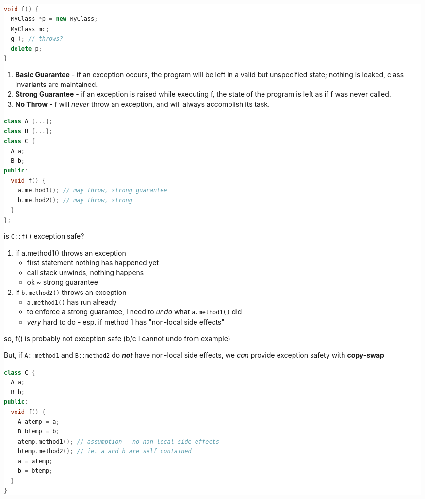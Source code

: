 ``` c++
void f() {
  MyClass *p = new MyClass;
  MyClass mc;
  g(); // throws?
  delete p;
}
```

1. **Basic Guarantee** - if an exception occurs, the program will be left in a valid but unspecified state; nothing is leaked, class invariants are maintained.
2. **Strong Guarantee** - if an exception is raised while executing f, the state of the program is left as if f was never called.
3. **No Throw** - f will *never* throw an exception, and will always accomplish its task.



``` c++
class A {...};
class B {...};
class C {
  A a;
  B b;
public:
  void f() {
    a.method1(); // may throw, strong guarantee
    b.method2(); // may throw, strong
  }
};
```

is `C::f()` exception safe?

1. if a.method1() throws an exception
   - first statement nothing has happened yet
   - call stack unwinds, nothing happens
   - ok ~ strong guarantee
2. if `b.method2()` throws an exception
   - `a.method1()` has run already
   - to enforce a strong guarantee, I need to *undo* what `a.method1()` did
   - *very* hard to do - esp. if method 1 has "non-local side effects"

so, f() is probably not exception safe (b/c I cannot undo from example)

But, if `A::method1` and `B::method2` do ***not*** have non-local side effects, we *can* provide exception safety with **copy-swap** 



```c++
class C {
  A a;
  B b;
public:
  void f() {
    A atemp = a;
    B btemp = b;
    atemp.method1(); // assumption - no non-local side-effects
    btemp.method2(); // ie. a and b are self contained
    a = atemp;
    b = btemp;
  }
}
```
